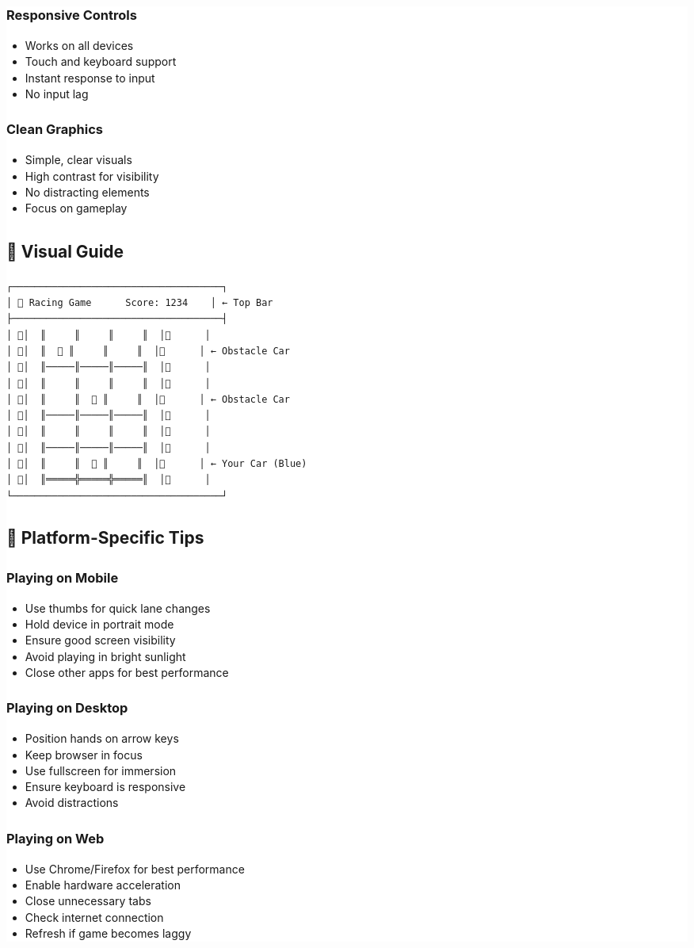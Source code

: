 ### Responsive Controls
- Works on all devices
- Touch and keyboard support
- Instant response to input
- No input lag

### Clean Graphics
- Simple, clear visuals
- High contrast for visibility
- No distracting elements
- Focus on gameplay

## 🎨 Visual Guide

```
┌─────────────────────────────────────┐
│ 🏁 Racing Game      Score: 1234    │ ← Top Bar
├─────────────────────────────────────┤
│ 🌲│  ║     ║     ║     ║  │🌲      │
│ 🌲│  ║  🚗 ║     ║     ║  │🌲      │ ← Obstacle Car
│ 🌲│  ║─────║─────║─────║  │🌲      │
│ 🌲│  ║     ║     ║     ║  │🌲      │
│ 🌲│  ║     ║  🚗 ║     ║  │🌲      │ ← Obstacle Car
│ 🌲│  ║─────║─────║─────║  │🌲      │
│ 🌲│  ║     ║     ║     ║  │🌲      │
│ 🌲│  ║─────║─────║─────║  │🌲      │
│ 🌲│  ║     ║  🚙 ║     ║  │🌲      │ ← Your Car (Blue)
│ 🌲│  ║═════╬═════╬═════║  │🌲      │
└─────────────────────────────────────┘
```

## 📱 Platform-Specific Tips

### Playing on Mobile
- Use thumbs for quick lane changes
- Hold device in portrait mode
- Ensure good screen visibility
- Avoid playing in bright sunlight
- Close other apps for best performance

### Playing on Desktop
- Position hands on arrow keys
- Keep browser in focus
- Use fullscreen for immersion
- Ensure keyboard is responsive
- Avoid distractions

### Playing on Web
- Use Chrome/Firefox for best performance
- Enable hardware acceleration
- Close unnecessary tabs
- Check internet connection
- Refresh if game becomes laggy
